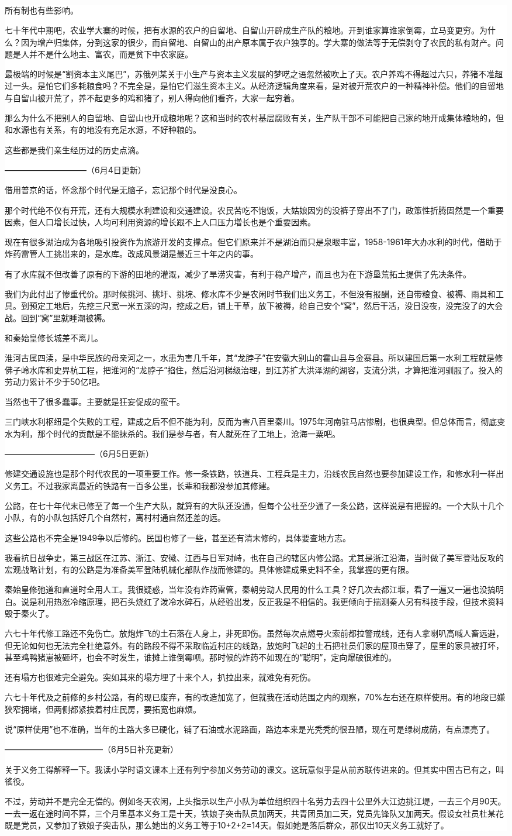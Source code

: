 所有制也有些影响。

七十年代中期吧，农业学大寨的时候，把有水源的农户的自留地、自留山开辟成生产队的粮地。开到谁家算谁家倒霉，立马变更穷。为什么？因为增产归集体，分到这家的很少，而自留地、自留山的出产原本属于农户独享的。学大寨的做法等于无偿剥夺了农民的私有财产。问题是人并不是什么地主、富农，而是贫下中农家庭。

最极端的时候是“割资本主义尾巴”，苏俄列某关于小生产与资本主义发展的梦呓之语忽然被吹上了天。农户养鸡不得超过六只，养猪不准超过一头。是怕它们多耗粮食吗？不完全是，是怕它们滋生资本主义。从经济逻辑角度来看，是对被开荒农户的一种精神补偿。他们的自留地与自留山被开荒了，养不起更多的鸡和猪了，别人得向他们看齐，大家一起穷着。

那么为什么不把别人的自留地、自留山也开成粮地呢？这和当时的农村基层腐败有关，生产队干部不可能把自己家的地开成集体粮地的，但和水源也有关系，有的地没有充足水源，不好种粮的。

这些都是我们亲生经历过的历史点滴。

——————————（6月4日更新）

借用普京的话，怀念那个时代是无脑子，忘记那个时代是没良心。

那个时代绝不仅有开荒，还有大规模水利建设和交通建设。农民苦吃不饱饭，大姑娘因穷的没裤子穿出不了门，政策性折腾固然是一个重要因素，但人口增长过快，人均可利用资源的增长跟不上人口压力増长也是个重要因素。

现在有很多湖泊成为各地吸引投资作为旅游开发的支撑点。但它们原来并不是湖泊而只是泉眼丰富，1958-1961年大办水利的时代，借助于炸药雷管人工挑岀来的，是水库。改成风景湖是最近三十年之内的事。

有了水库就不但改善了原有的下游的田地的灌溉，减少了旱涝灾害，有利于稳产增产，而且也为在下游垦荒拓土提供了先决条件。

我们为此付出了惨重代价。那时候挑河、挑圩、挑垸、修水库不少是农闲时节我们出义务工，不但没有报酬，还自带粮食、被褥、雨具和工具。到预定工地后，先挖三尺宽一米五深的沟，挖成之后，铺上干草，放下被褥，给自己安个“窝”，然后干活，没日没夜，没完没了的大会战。回到“窝”里就睡潮被褥。

和秦始皇修长城差不离儿。

淮河古属四渎，是中华民族的母亲河之一，水患为害几千年，其“龙脖子”在安徽大别山的霍山县与金寨县。所以建国后第一水利工程就是修佛子岭水库和史畀杭工程，把淮河的“龙脖子”掐住，然后沿河梯级治理，到江苏扩大洪泽湖的湖容，支流分洪，才算把淮河驯服了。投入的劳动力累计不少于50亿吧。

当然也干了很多蠢事。主要就是狂妄促成的蛮干。

三门峡水利枢纽是个失败的工程，建成之后不但不能为利，反而为害八百里秦川。1975年河南驻马店惨剧，也很典型。但总体而言，彻底变水为利，那个时代的贡献是不能抹杀的。我们是参与者，有人就死在了工地上，沧海一粟吧。

———————————（6月5日更新）

修建交通设施也是那个时代农民的一项重要工作。修一条铁路，铁道兵、工程兵是主力，沿线农民自然也要参加建设工作，和修水利一样出义务工。不过我家离最近的铁路有一百多公里，长辈和我都没参加其修建。

公路，在七十年代末已修至了每一个生产大队，就算有的大队还没通，但每个公社至少通了一条公路，这样说是有把握的。一个大队十几个小队，有的小队包括好几个自然村，离村村通自然还差的远。

这些公路也不完全是1949争以后修的。民国也修了一些，甚至还有清末修的，具体要查地方志。

我看抗日战争史，第三战区在江苏、浙江、安徽、江西与日军对峙，也在自己的辖区内修公路。尤其是浙江沿海，当时做了美军登陆反攻的宏观战略计划，有的公路是为准备美军登陆机械化部队作战而修建的。具体修建成果史料不全，我掌握的更有限。

秦始皇修弛道和直道时全用人工。我很疑惑，当年没有炸药雷管，秦朝劳动人民用的什么工具？好几次去都江堰，看了一遍又一遍也没搞明白。说是利用热涨冷缩原理，把石头烧红了泼冷水碎石，从经验岀发，反正我是不相信的。我更倾向于揣测秦人另有科技手段，但技术资料毁于秦火了。

六七十年代修工路还不免伤亡。放炮炸飞的土石落在人身上，非死即伤。虽然每次点燃导火索前都拉警戒线，还有人拿喇叭高喊人畜远避，但无论如何也无法完全杜绝意外。有的路段不得不采取临近村庄的线路，放炮时飞起的土石把社员们家的屋顶击穿了，屋里的家具被打坏，甚至鸡鸭猪崽被砸坏，也会不时发生，谁摊上谁倒霉呗。那时候的炸药不如现在的“聪明”，定向爆破很难的。

还有塌方也很难完全避免。突如其来的塌方埋了十来个人，扒拉出来，就难免有死伤。

六七十年代及之前修的乡村公路，有的现已废弃，有的改造加宽了，但就我在活动范围之内的观察，70%左右还在原样使用。有的地段已嫌狭窄拥堵，但两侧都紧挨着村庄民房，要拓宽也麻烦。

说“原样使用”也不准确，当年的土路大多已硬化，铺了石油或水泥路面，路边本来是光秃秃的很丑陋，现在可是绿树成荫，有点漂亮了。

————————————（6月5日补充更新）

关于义务工得解释一下。我读小学时语文课本上还有列宁参加义务劳动的课文。这玩意似乎是从前苏联传进来的。但其实中国古已有之，叫徭役。

不过，劳动并不是完全无偿的。例如冬天农闲，上头指示以生产小队为单位组织四十名劳力去四十公里外大江边挑江堤，一去三个月90天。一去一返在途时间不算，三个月里基本义务工是十天，铁娘子突击队员加两天，共青团员加二天，党员先锋队又加两天。假设女社员杜某花既是党员，又参加了铁娘子突击队，那么她岀的义务工等于10+2+2=14天。假如她是落后群众，那仅岀10天义务工就好了。
